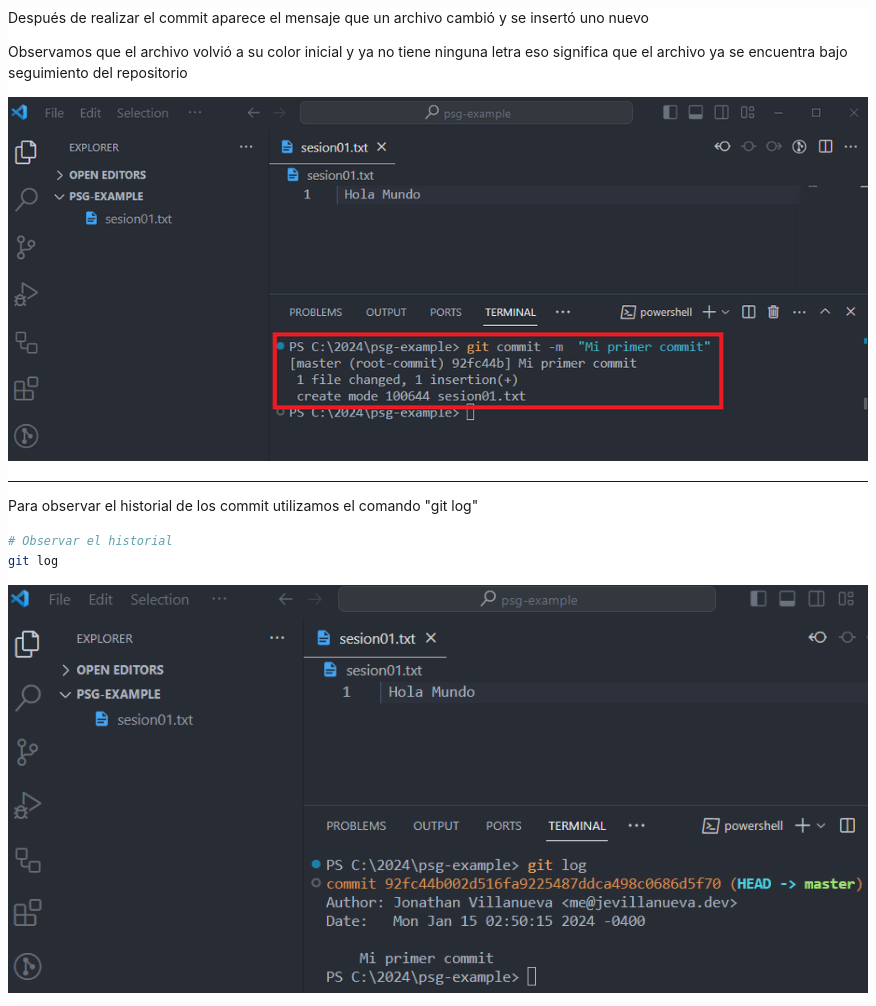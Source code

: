 Después de realizar el commit aparece el mensaje que un archivo cambió y se insertó uno nuevo

Observamos que el archivo volvió a su color inicial y ya no tiene ninguna letra eso significa que el archivo ya se encuentra bajo seguimiento del repositorio

![Mi primer commit](./img/041.png) 

---
Para observar el historial de los commit utilizamos el comando "git log"
```bash
# Observar el historial
git log
```

![Mi primer commit](./img/043.png) 
